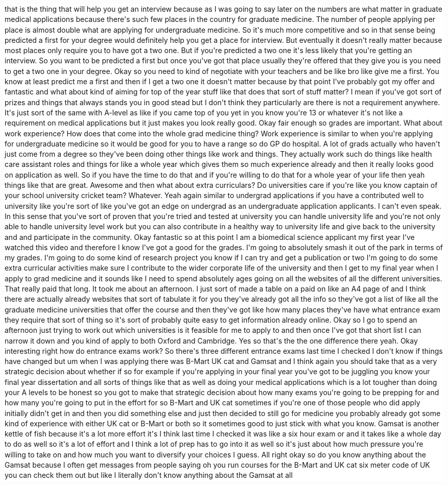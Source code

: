 that is the thing that will help you get an interview because as I was going to say later on the numbers are what matter in graduate medical applications because there's such few places in the country for graduate medicine. The number of people applying per place is almost double what are applying for undergraduate medicine. So it's much more competitive and so in that sense being predicted a first for your degree would definitely help you get a place for interview. But eventually it doesn't really matter because most places only require you to have got a two one. But if you're predicted a two one it's less likely that you're getting an interview. So you want to be predicted a first but once you've got that place usually they're offered that they give you is you need to get a two one in your degree. Okay so you need to kind of negotiate with your teachers and be like bro like give me a first. You know at least predict me a first and then if I get a two one it doesn't matter because by that point I've probably got my offer and fantastic and what about kind of aiming for top of the year stuff like that does that sort of stuff matter? I mean if you've got sort of prizes and things that always stands you in good stead but I don't think they particularly are there is not a requirement anywhere. It's just sort of the same with A-level as like if you came top of you yet in you know you're 13 or whatever it's not like a requirement on medical applications but it just makes you look really good. Okay fair enough so grades are important. What about work experience? How does that come into the whole grad medicine thing? Work experience is similar to when you're applying for undergraduate medicine so it would be good for you to have a range so do GP do hospital. A lot of grads actually who haven't just come from a degree so they've been doing other things like work and things. They actually work such do things like health care assistant roles and things for like a whole year which gives them so much experience already and then it really looks good on application as well. So if you have the time to do that and if you're willing to do that for a whole year of your life then yeah things like that are great. Awesome and then what about extra curriculars? Do universities care if you're like you know captain of your school university cricket team? Whatever. Yeah again similar to undergrad applications if you have a contributed well to university like you're sort of like you've got an edge on undergrad as an undergraduate application applicants. I can't even speak. In this sense that you've sort of proven that you're tried and tested at university you can handle university life and you're not only able to handle university level work but you can also contribute in a healthy way to university life and give back to the university and and participate in the community. Okay fantastic so at this point I am a biomedical science applicant my first year I've watched this video and therefore I know I've got a good for the grades. I'm going to absolutely smash it out of the park in terms of my grades. I'm going to do some kind of research project you know if I can try and get a publication or two I'm going to do some extra curricular activities make sure I contribute to the wider corporate life of the university and then I get to my final year when I apply to grad medicine and it sounds like I need to spend absolutely ages going on all the websites of all the different universities. That really paid that long. It took me about an afternoon. I just sort of made a table on a paid on like an A4 page of and I think there are actually already websites that sort of tabulate it for you they've already got all the info so they've got a list of like all the graduate medicine universities that offer the course and then they've got like how many places they've have what entrance exam they require that sort of thing so it's sort of probably quite easy to get information already online. Okay so I go to spend an afternoon just trying to work out which universities is it feasible for me to apply to and then once I've got that short list I can narrow it down and you kind of apply to both Oxford and Cambridge. Yes so that's the the one difference there yeah. Okay interesting right how do entrance exams work? So there's three different entrance exams last time I checked I don't know if things have changed but um when I was applying there was B-Mart UK cat and Gamsat and I think again you should take that as a very strategic decision about whether if so for example if you're applying in your final year you've got to be juggling you know your final year dissertation and all sorts of things like that as well as doing your medical applications which is a lot tougher than doing your A levels to be honest so you got to make that strategic decision about how many exams you're going to be prepping for and how many you're going to put in the effort for so B-Mart and UK cat sometimes if you're one of those people who did apply initially didn't get in and then you did something else and just then decided to still go for medicine you probably already got some kind of experience with either UK cat or B-Mart or both so it sometimes good to just stick with what you know. Gamsat is another kettle of fish because it's a lot more effort it's I think last time I checked it was like a six hour exam or and it takes like a whole day to do as well so it's a lot of effort and I think a lot of prep has to go into it as well so it's just about how much pressure you're willing to take on and how much you want to diversify your choices I guess. All right okay so do you know anything about the Gamsat because I often get messages from people saying oh you run courses for the B-Mart and UK cat six meter code of UK you can check them out but like I literally don't know anything about the Gamsat at all